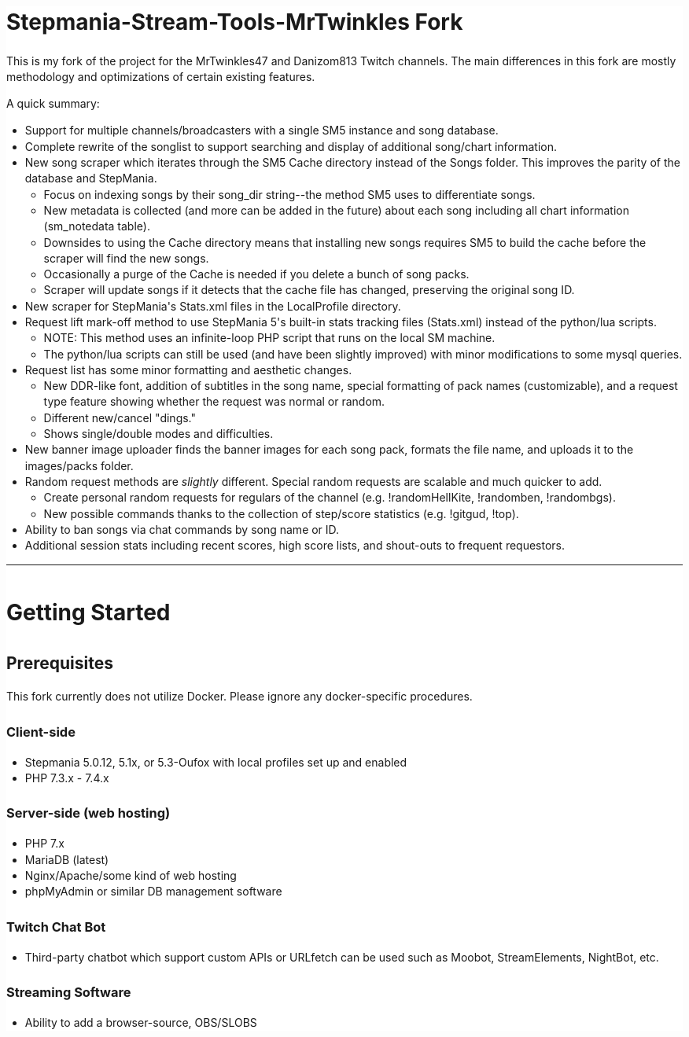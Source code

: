 # Stepmania-Stream-Tools-MrTwinkles Fork
This is my fork of the project for the MrTwinkles47 and Danizom813 Twitch channels. The main differences in this fork are mostly methodology and optimizations of certain existing features. 

A quick summary:
* Support for multiple channels/broadcasters with a single SM5 instance and song database.
* Complete rewrite of the songlist to support searching and display of additional song/chart information.
* New song scraper which iterates through the SM5 Cache directory instead of the Songs folder. This improves the parity of the database and StepMania.
  * Focus on indexing songs by their song_dir string--the method SM5 uses to differentiate songs.
  * New metadata is collected (and more can be added in the future) about each song including all chart information (sm_notedata table).
  * Downsides to using the Cache directory means that installing new songs requires SM5 to build the cache before the scraper will find the new songs.
  * Occasionally a purge of the Cache is needed if you delete a bunch of song packs.
  * Scraper will update songs if it detects that the cache file has changed, preserving the original song ID.
* New scraper for StepMania's Stats.xml files in the LocalProfile directory.
* Request lift mark-off method to use StepMania 5's built-in stats tracking files (Stats.xml) instead of the python/lua scripts.
  * NOTE: This method uses an infinite-loop PHP script that runs on the local SM machine.
  * The python/lua scripts can still be used (and have been slightly improved) with minor modifications to some mysql queries.
* Request list has some minor formatting and aesthetic changes.
  * New DDR-like font, addition of subtitles in the song name, special formatting of pack names (customizable), and a request type feature showing whether the request was normal or random.
  * Different new/cancel "dings."
  * Shows single/double modes and difficulties.
* New banner image uploader finds the banner images for each song pack, formats the file name, and uploads it to the images/packs folder.
* Random request methods are *slightly* different. Special random requests are scalable and much quicker to add.
  * Create personal random requests for regulars of the channel (e.g. !randomHellKite, !randomben, !randombgs).
  * New possible commands thanks to the collection of step/score statistics (e.g. !gitgud, !top).
* Ability to ban songs via chat commands by song name or ID.
* Additional session stats including recent scores, high score lists, and shout-outs to frequent requestors.

---

# Getting Started
## Prerequisites
This fork currently does not utilize Docker. Please ignore any docker-specific procedures.
### Client-side
* Stepmania 5.0.12, 5.1x, or 5.3-Oufox with local profiles set up and enabled
* PHP 7.3.x - 7.4.x
### Server-side (web hosting)
* PHP 7.x
* MariaDB (latest)
* Nginx/Apache/some kind of web hosting
* phpMyAdmin or similar DB management software
### Twitch Chat Bot
* Third-party chatbot which support custom APIs or URLfetch can be used such as Moobot, StreamElements, NightBot, etc.
### Streaming Software
* Ability to add a browser-source, OBS/SLOBS